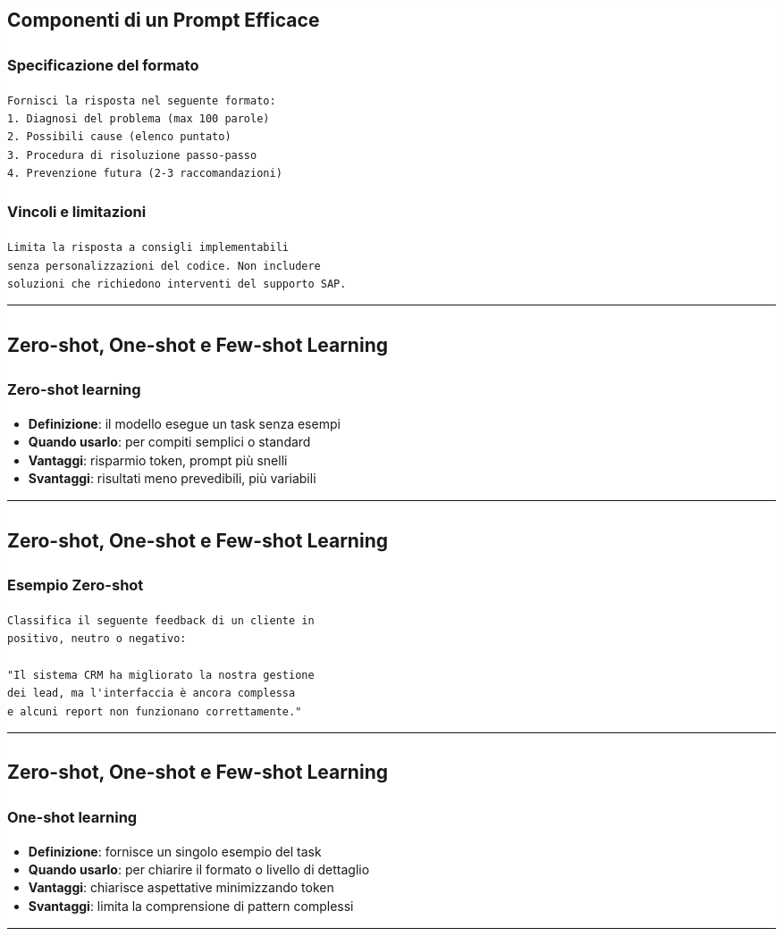 
## Componenti di un Prompt Efficace

### Specificazione del formato
```
Fornisci la risposta nel seguente formato:
1. Diagnosi del problema (max 100 parole)
2. Possibili cause (elenco puntato)
3. Procedura di risoluzione passo-passo
4. Prevenzione futura (2-3 raccomandazioni)
```

### Vincoli e limitazioni
```
Limita la risposta a consigli implementabili 
senza personalizzazioni del codice. Non includere
soluzioni che richiedono interventi del supporto SAP.
```

---

## Zero-shot, One-shot e Few-shot Learning

### Zero-shot learning
- **Definizione**: il modello esegue un task senza esempi
- **Quando usarlo**: per compiti semplici o standard
- **Vantaggi**: risparmio token, prompt più snelli
- **Svantaggi**: risultati meno prevedibili, più variabili

---

## Zero-shot, One-shot e Few-shot Learning

### Esempio Zero-shot
```
Classifica il seguente feedback di un cliente in 
positivo, neutro o negativo:

"Il sistema CRM ha migliorato la nostra gestione 
dei lead, ma l'interfaccia è ancora complessa 
e alcuni report non funzionano correttamente."
```

---

## Zero-shot, One-shot e Few-shot Learning

### One-shot learning
- **Definizione**: fornisce un singolo esempio del task
- **Quando usarlo**: per chiarire il formato o livello di dettaglio
- **Vantaggi**: chiarisce aspettative minimizzando token
- **Svantaggi**: limita la comprensione di pattern complessi

---